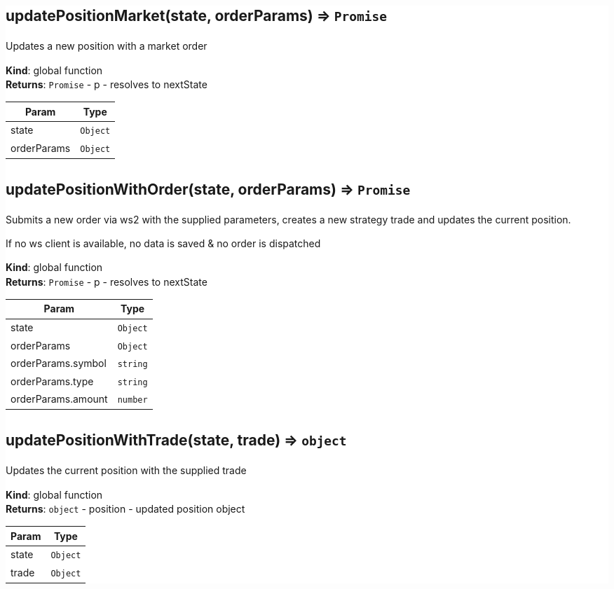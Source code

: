 <a name="updatePositionMarket"></a>

## updatePositionMarket(state, orderParams) ⇒ <code>Promise</code>
Updates a new position with a market order

**Kind**: global function  
**Returns**: <code>Promise</code> - p - resolves to nextState  

| Param | Type |
| --- | --- |
| state | <code>Object</code> | 
| orderParams | <code>Object</code> | 

<a name="updatePositionWithOrder"></a>

## updatePositionWithOrder(state, orderParams) ⇒ <code>Promise</code>
Submits a new order via ws2 with the supplied parameters, creates a new
strategy trade and updates the current position.

If no ws client is available, no data is saved & no order is dispatched

**Kind**: global function  
**Returns**: <code>Promise</code> - p - resolves to nextState  

| Param | Type |
| --- | --- |
| state | <code>Object</code> | 
| orderParams | <code>Object</code> | 
| orderParams.symbol | <code>string</code> | 
| orderParams.type | <code>string</code> | 
| orderParams.amount | <code>number</code> | 

<a name="updatePositionWithTrade"></a>

## updatePositionWithTrade(state, trade) ⇒ <code>object</code>
Updates the current position with the supplied trade

**Kind**: global function  
**Returns**: <code>object</code> - position - updated position object

| Param | Type |
| --- | --- |
| state | <code>Object</code> | 
| trade | <code>Object</code> |
